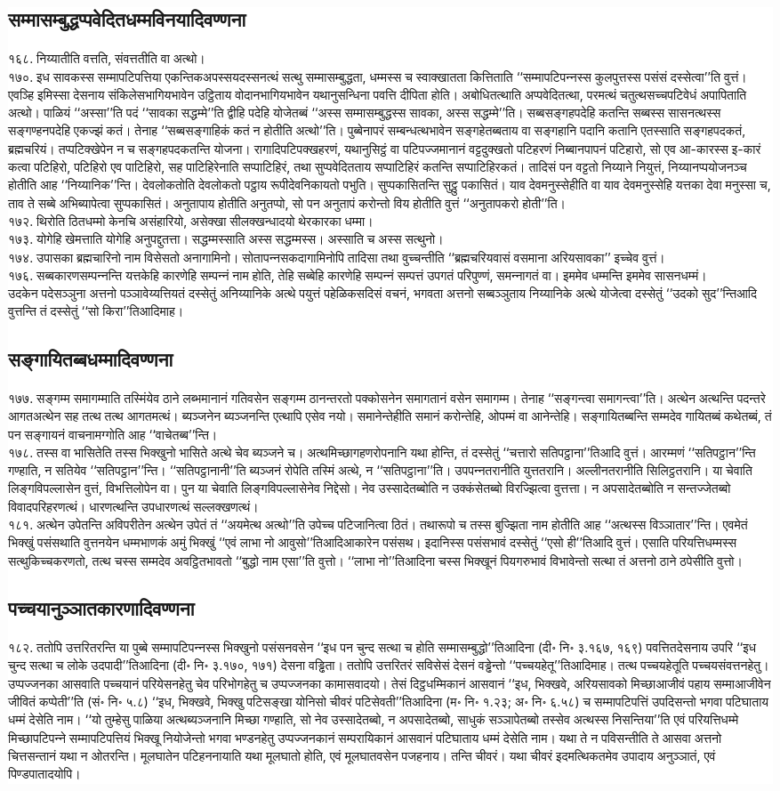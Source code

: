 
## सम्मासम्बुद्धप्पवेदितधम्मविनयादिवण्णना

१६८. निय्यातीति वत्तति, संवत्ततीति वा अत्थो।  
१७०. इध सावकस्स सम्मापटिपत्तिया एकन्तिकअपस्सयदस्सनत्थं सत्थु सम्मासम्बुद्धता, धम्मस्स च स्वाक्खातता कित्तिताति ‘‘सम्मापटिपन्‍नस्स कुलपुत्तस्स पसंसं दस्सेत्वा’’ति वुत्तं। एवञ्हि इमिस्सा देसनाय संकिलेसभागियभावेन उट्ठिताय वोदानभागियभावेन यथानुसन्धिना पवत्ति दीपिता होति। अबोधितत्थाति अप्पवेदितत्था, परमत्थं चतुत्थसच्‍चपटिवेधं अपापिताति अत्थो। पाळियं ‘‘अस्सा’’ति पदं ‘‘सावका सद्धम्मे’’ति द्वीहि पदेहि योजेतब्बं ‘‘अस्स सम्मासम्बुद्धस्स सावका, अस्स सद्धम्मे’’ति। सब्बसङ्गहपदेहि कतन्ति सब्बस्स सासनत्थस्स सङ्गण्हनपदेहि एकज्झं कतं। तेनाह ‘‘सब्बसङ्गाहिकं कतं न होतीति अत्थो’’ति। पुब्बेनापरं सम्बन्धत्थभावेन सङ्गहेतब्बताय वा सङ्गहानि पदानि कतानि एतस्साति सङ्गहपदकतं, ब्रह्मचरियं। तप्पटिक्खेपेन न च सङ्गहपदकतन्ति योजना। रागादिपटिपक्खहरणं, यथानुसिट्ठं वा पटिपज्‍जमानानं वट्टदुक्खतो पटिहरणं निब्बानपापनं पटिहारो, सो एव आ-कारस्स इ-कारं कत्वा पटिहिरो, पटिहिरो एव पाटिहिरो, सह पाटिहिरेनाति सप्पाटिहिरं, तथा सुप्पवेदितताय सप्पाटिहिरं कतन्ति सप्पाटिहिरकतं। तादिसं पन वट्टतो निय्याने नियुत्तं, निय्यानप्पयोजनञ्‍च होतीति आह ‘‘निय्यानिक’’न्ति। देवलोकतोति देवलोकतो पट्ठाय रूपीदेवनिकायतो पभुति। सुप्पकासितन्ति सुट्ठु पकासितं। याव देवमनुस्सेहीति वा याव देवमनुस्सेहि यत्तका देवा मनुस्सा च, ताव ते सब्बे अभिब्यापेत्वा सुप्पकासितं। अनुतापाय होतीति अनुतप्पो, सो पन अनुतापं करोन्तो विय होतीति वुत्तं ‘‘अनुतापकरो होती’’ति।  
१७२. थिरोति ठितधम्मो केनचि असंहारियो, असेक्खा सीलक्खन्धादयो थेरकारका धम्मा।  
१७३. योगेहि खेमत्ताति योगेहि अनुपद्दुतत्ता। सद्धम्मस्साति अस्स सद्धम्मस्स। अस्साति च अस्स सत्थुनो।  
१७४. उपासका ब्रह्मचारिनो नाम विसेसतो अनागामिनो। सोतापन्‍नसकदागामिनोपि तादिसा तथा वुच्‍चन्तीति ‘‘ब्रह्मचरियवासं वसमाना अरियसावका’’ इच्‍चेव वुत्तं।  
१७६. सब्बकारणसम्पन्‍नन्ति यत्तकेहि कारणेहि सम्पन्‍नं नाम होति, तेहि सब्बेहि कारणेहि सम्पन्‍नं सम्पत्तं उपगतं परिपुण्णं, समन्‍नागतं वा। इममेव धम्मन्ति इममेव सासनधम्मं।  
उदकेन पदेसञ्‍ञुना अत्तनो पञ्‍ञावेय्यत्तियतं दस्सेतुं अनिय्यानिके अत्थे पयुत्तं पहेळिकसदिसं वचनं, भगवता अत्तनो सब्बञ्‍ञुताय निय्यानिके अत्थे योजेत्वा दस्सेतुं ‘‘उदको सुद’’न्तिआदि वुत्तन्ति तं दस्सेतुं ‘‘सो किरा’’तिआदिमाह।  


## सङ्गायितब्बधम्मादिवण्णना

१७७. सङ्गम्म समागम्माति तस्मिंयेव ठाने लब्भमानानं गतिवसेन सङ्गम्म ठानन्तरतो पक्‍कोसनेन समागतानं वसेन समागम्म। तेनाह ‘‘सङ्गन्त्वा समागन्त्वा’’ति। अत्थेन अत्थन्ति पदन्तरे आगतअत्थेन सह तत्थ तत्थ आगतमत्थं। ब्यञ्‍जनेन ब्यञ्‍जनन्ति एत्थापि एसेव नयो। समानेन्तेहीति समानं करोन्तेहि, ओपम्मं वा आनेन्तेहि। सङ्गायितब्बन्ति सम्मदेव गायितब्बं कथेतब्बं, तं पन सङ्गायनं वाचनामग्गोति आह ‘‘वाचेतब्ब’’न्ति।  
१७८. तस्स वा भासितेति तस्स भिक्खुनो भासिते अत्थे चेव ब्यञ्‍जने च। अत्थमिच्छागहणरोपनानि यथा होन्ति, तं दस्सेतुं ‘‘चत्तारो सतिपट्ठाना’’तिआदि वुत्तं। आरम्मणं ‘‘सतिपट्ठान’’न्ति गण्हाति, न सतियेव ‘‘सतिपट्ठान’’न्ति। ‘‘सतिपट्ठानानी’’ति ब्यञ्‍जनं रोपेति तस्मिं अत्थे, न ‘‘सतिपट्ठाना’’ति। उपपन्‍नतरानीति युत्ततरानि। अल्‍लीनतरानीति सिलिट्ठतरानि। या चेवाति लिङ्गविपल्‍लासेन वुत्तं, विभत्तिलोपेन वा। पुन या चेवाति लिङ्गविपल्‍लासेनेव निद्देसो। नेव उस्सादेतब्बोति न उक्‍कंसेतब्बो विरज्झित्वा वुत्तत्ता। न अपसादेतब्बोति न सन्तज्‍जेतब्बो विवादपरिहरणत्थं। धारणत्थन्ति उपधारणत्थं सल्‍लक्खणत्थं।  
१८१. अत्थेन उपेतन्ति अविपरीतेन अत्थेन उपेतं तं ‘‘अयमेत्थ अत्थो’’ति उपेच्‍च पटिजानित्वा ठितं। तथारूपो च तस्स बुज्झिता नाम होतीति आह ‘‘अत्थस्स विञ्‍ञातार’’न्ति। एवमेतं भिक्खुं पसंसथाति वुत्तनयेन धम्मभाणकं अमुं भिक्खुं ‘‘एवं लाभा नो आवुसो’’तिआदिआकारेन पसंसथ। इदानिस्स पसंसभावं दस्सेतुं ‘‘एसो ही’’तिआदि वुत्तं। एसाति परियत्तिधम्मस्स सत्थुकिच्‍चकरणतो, तत्थ चस्स सम्मदेव अवट्ठितभावतो ‘‘बुद्धो नाम एसा’’ति वुत्तो। ‘‘लाभा नो’’तिआदिना चस्स भिक्खूनं पियगरुभावं विभावेन्तो सत्था तं अत्तनो ठाने ठपेसीति वुत्तो।  


## पच्‍चयानुञ्‍ञातकारणादिवण्णना

१८२. ततोपि उत्तरितरन्ति या पुब्बे सम्मापटिपन्‍नस्स भिक्खुनो पसंसनवसेन ‘‘इध पन चुन्द सत्था च होति सम्मासम्बुद्धो’’तिआदिना (दी॰ नि॰ ३.१६७, १६९) पवत्तितदेसनाय उपरि ‘‘इध चुन्द सत्था च लोके उदपादी’’तिआदिना (दी॰ नि॰ ३.१७०, १७१) देसना वड्ढिता। ततोपि उत्तरितरं सविसेसं देसनं वड्ढेन्तो ‘‘पच्‍चयहेतू’’तिआदिमाह। तत्थ पच्‍चयहेतूति पच्‍चयसंवत्तनहेतु। उप्पज्‍जनका आसवाति पच्‍चयानं परियेसनहेतु चेव परिभोगहेतु च उप्पज्‍जनका कामासवादयो। तेसं दिट्ठधम्मिकानं आसवानं ‘‘इध, भिक्खवे, अरियसावको मिच्छाआजीवं पहाय सम्माआजीवेन जीवितं कप्पेती’’ति (सं॰ नि॰ ५.८) ‘‘इध, भिक्खवे, भिक्खु पटिसङ्खा योनिसो चीवरं पटिसेवती’’तिआदिना (म॰ नि॰ १.२३; अ॰ नि॰ ६.५८) च सम्मापटिपत्तिं उपदिसन्तो भगवा पटिघाताय धम्मं देसेति नाम। ‘‘यो तुम्हेसु पाळिया अत्थब्यञ्‍जनानि मिच्छा गण्हाति, सो नेव उस्सादेतब्बो, न अपसादेतब्बो, साधुकं सञ्‍ञापेतब्बो तस्सेव अत्थस्स निसन्तिया’’ति एवं परियत्तिधम्मे मिच्छापटिपन्‍ने सम्मापटिपत्तियं भिक्खू नियोजेन्तो भगवा भण्डनहेतु उप्पज्‍जनकानं सम्परायिकानं आसवानं पटिघाताय धम्मं देसेति नाम। यथा ते न पविसन्तीति ते आसवा अत्तनो चित्तसन्तानं यथा न ओतरन्ति। मूलघातेन पटिहननायाति यथा मूलघातो होति, एवं मूलघातवसेन पजहनाय। तन्ति चीवरं। यथा चीवरं इदमत्थिकतमेव उपादाय अनुञ्‍ञातं, एवं पिण्डपातादयोपि।  
